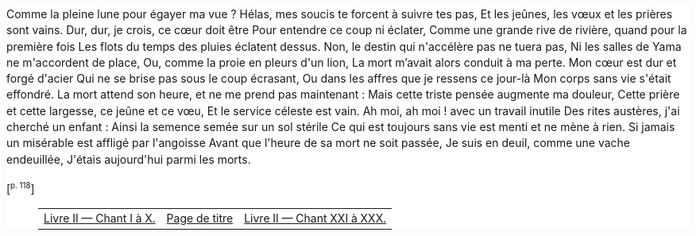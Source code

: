 Comme la pleine lune pour égayer ma vue ?
Hélas, mes soucis te forcent à suivre tes pas,
Et les jeûnes, les vœux et les prières sont vains.
Dur, dur, je crois, ce cœur doit être
Pour entendre ce coup ni éclater,
Comme une grande rive de rivière, quand pour la première fois
Les flots du temps des pluies éclatent dessus.
Non, le destin qui n'accélère pas ne tuera pas,
Ni les salles de Yama ne m'accordent de place,
Ou, comme la proie en pleurs d'un lion,
La mort m’avait alors conduit à ma perte.
Mon cœur est dur et forgé d'acier
Qui ne se brise pas sous le coup écrasant,
Ou dans les affres que je ressens ce jour-là
Mon corps sans vie s'était effondré.
La mort attend son heure, et ne me prend pas maintenant :
Mais cette triste pensée augmente ma douleur,
Cette prière et cette largesse, ce jeûne et ce vœu,
Et le service céleste est vain.
Ah moi, ah moi ! avec un travail inutile
Des rites austères, j'ai cherché un enfant :
Ainsi la semence semée sur un sol stérile
Ce qui est toujours sans vie est menti et ne mène à rien.
Si jamais un misérable est affligé par l'angoisse
Avant que l'heure de sa mort ne soit passée,
Je suis en deuil, comme une vache endeuillée,
J'étais aujourd'hui parmi les morts.

<span id="p118">[<sup><small>p. 118</small></sup>]</span>

<figure class="table chapter-navigator">
  <table>
    <tbody>
      <tr>
        <td>
        <a href="/fr/book/Hinduism/Ramayana/Book_2_10">
          <span class="mdi mdi-arrow-left-drop-circle"></span><span class="pl-2">Livre II — Chant I à X.</span>
        </a>
        </td>
        <td>
        <a href="/fr/book/Hinduism/Ramayana">
          <span class="mdi mdi-book-open-variant"></span><span class="pl-2">Page de titre</span>
        </a>
        </td>
        <td>
        <a href="/fr/book/Hinduism/Ramayana/Book_2_30">
          <span class="pr-2">Livre II — Chant XXI à XXX.</span><span class="mdi mdi-arrow-right-drop-circle"></span>
        </a>
        </td>
      </tr>
    </tbody>
  </table>
</figure>


[^273]: 102:1 Le sloka ou distique que j'ai été obligé de développer en ces neuf lignes est évidemment apocryphe, mais se trouve dans tous les manuscrits commentés que Schiegel a consultés.
[^274]: 102:2 Maumatha, perturbateur d'esprit, un nom de Kama ou d'Amour.
[^275]: 104:1 Cette histoire est racontée dans le Mahábhárat. Une version libre est disponible dans _Scènes du Rámáyan, etc._
[^276]: 106:1 Seul le plus grand mérite permet d'obtenir une demeure éternelle au ciel. Les degrés de mérite mineurs ne procurent que des baux de demeures célestes résiliables après des périodes proportionnelles au fonds qui les achète. Le roi Yayáti monta au ciel et, à l'expiration de son mandat, fut expulsé sans ménagement et précipité sur terre.
[^277]: 107:1 Voir _Notes supplémentaires_, LA COLOMBE SUPPLIEUSE.
[^279]: 109:1 Le cocher d'Indra.
[^280]: 110:1 L'éléphant d'Indra.
[^281]: 111:1 Une étoile dans l'épi de la Vierge : d'où le nom de la bouche Chaitra à Chait.
[^282]: 112:1 Le Dieu de la Pluie.
[^283]: 112:1b Dans une vie antérieure.
[^284]: 112:2b Un des astérismes lunaires, représenté comme l'épouse favorite de la Lune. Voir p. 4, note.
[^285]: 113:1 La Mer.
[^286]: 115:1 La Lune.
[^287]: 116:1 La comparaison peut paraître banale à un lecteur européen. Mais Spenser compare une femme furieuse à une vache « à qui on a volé son petit ». Shakespeare compare également le roi Henri VI à la mère du veau qui « court en mugissant, regardant son petit inoffensif s'en aller ». « Les vaches », dit De Quincey, « sont parmi les créatures les plus douces qui respirent ; aucune ne montre une tendresse plus passionnée envers ses petits lorsqu'on en est privé, et, en bref, je n'ai pas honte de professer un amour profond pour ces douces créatures. »